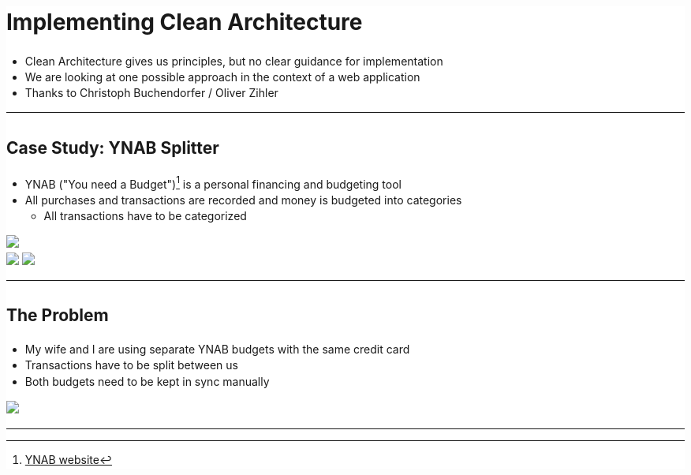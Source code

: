 # Implementing Clean Architecture

- Clean Architecture gives us principles, but no clear guidance for implementation
- We are looking at one possible approach in the context of a web application
- Thanks to Christoph Buchendorfer / Oliver Zihler

---
## Case Study: YNAB Splitter

- YNAB ("You need a Budget")[^1] is a personal financing and budgeting tool
- All purchases and transactions are recorded and money is budgeted into categories
  - All transactions have to be categorized

<img src="/ynab-logo.png" class="logo" />

<div class="flex flex-row justify-around mt-5">
  <img src="/ynab-website.png" class="website" />
  <img src="/ynab_desktop.png" class="desktop" />
</div>

<style>
  .logo {
    height: 12vh;
    @apply absolute top-0 right-0 mt-10 mr-10;
  }
  .desktop {
    height: 25vh;
  }
  .website {
    height: 25vh;
  }
</style>


[^1]: [YNAB website](https://www.youneedabudget.com/)

---

## The Problem

- My wife and I are using separate YNAB budgets with the same credit card
- Transactions have to be split between us
- Both budgets need to be kept in sync manually

<img src="/ynab-journey-orig.svg"/>

<style>
  img {
    @apply absolute bottom-0 right-0 mr-20 mb-5;
    height: 50vh
  }
</style>

---

[^1]: [From Uncle Bob's Blog](https://blog.cleancoder.com/uncle-bob/2012/08/13/the-clean-architecture.html)